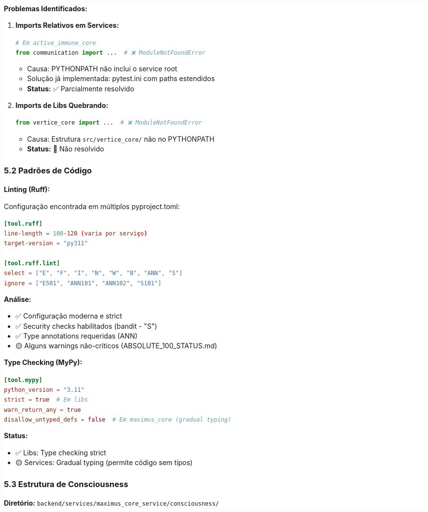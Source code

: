 **Problemas Identificados:**

1. **Imports Relativos em Services:**
   ```python
   # Em active_immune_core
   from communication import ...  # ❌ ModuleNotFoundError
   ```
   - Causa: PYTHONPATH não inclui o service root
   - Solução já implementada: pytest.ini com paths estendidos
   - **Status:** ✅ Parcialmente resolvido

2. **Imports de Libs Quebrando:**
   ```python
   from vertice_core import ...  # ❌ ModuleNotFoundError
   ```
   - Causa: Estrutura `src/vertice_core/` não no PYTHONPATH
   - **Status:** 🔴 Não resolvido

### 5.2 Padrões de Código

**Linting (Ruff):**

Configuração encontrada em múltiplos pyproject.toml:

```toml
[tool.ruff]
line-length = 100-120 (varia por serviço)
target-version = "py311"

[tool.ruff.lint]
select = ["E", "F", "I", "N", "W", "B", "ANN", "S"]
ignore = ["E501", "ANN101", "ANN102", "S101"]
```

**Análise:**
- ✅ Configuração moderna e strict
- ✅ Security checks habilitados (bandit - "S")
- ✅ Type annotations requeridas (ANN)
- 🟡 Alguns warnings não-críticos (ABSOLUTE_100_STATUS.md)

**Type Checking (MyPy):**

```toml
[tool.mypy]
python_version = "3.11"
strict = true  # Em libs
warn_return_any = true
disallow_untyped_defs = false  # Em maximus_core (gradual typing)
```

**Status:**
- ✅ Libs: Type checking strict
- 🟡 Services: Gradual typing (permite código sem tipos)

### 5.3 Estrutura de Consciousness

**Diretório:** `backend/services/maximus_core_service/consciousness/`

